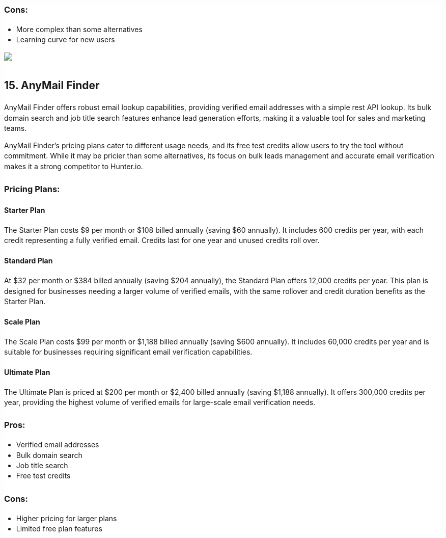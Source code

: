 ### Cons:

* More complex than some alternatives
* Learning curve for new users

![](https://www.link-assistant.com/articles/wp-content/uploads/2024/08/AnyMail-Finder.webp)

## 15\. AnyMail Finder

AnyMail Finder offers robust email lookup capabilities, providing verified email addresses with a simple rest API lookup. Its bulk domain search and job title search features enhance lead generation efforts, making it a valuable tool for sales and marketing teams.

AnyMail Finder’s pricing plans cater to different usage needs, and its free test credits allow users to try the tool without commitment. While it may be pricier than some alternatives, its focus on bulk leads management and accurate email verification makes it a strong competitor to Hunter.io.

### Pricing Plans:

#### Starter Plan

The Starter Plan costs $9 per month or $108 billed annually (saving $60 annually). It includes 600 credits per year, with each credit representing a fully verified email. Credits last for one year and unused credits roll over.

#### Standard Plan

At $32 per month or $384 billed annually (saving $204 annually), the Standard Plan offers 12,000 credits per year. This plan is designed for businesses needing a larger volume of verified emails, with the same rollover and credit duration benefits as the Starter Plan.

#### Scale Plan

The Scale Plan costs $99 per month or $1,188 billed annually (saving $600 annually). It includes 60,000 credits per year and is suitable for businesses requiring significant email verification capabilities.

#### Ultimate Plan

The Ultimate Plan is priced at $200 per month or $2,400 billed annually (saving $1,188 annually). It offers 300,000 credits per year, providing the highest volume of verified emails for large-scale email verification needs.

### Pros:

* Verified email addresses
* Bulk domain search
* Job title search
* Free test credits

### Cons:

* Higher pricing for larger plans
* Limited free plan features

